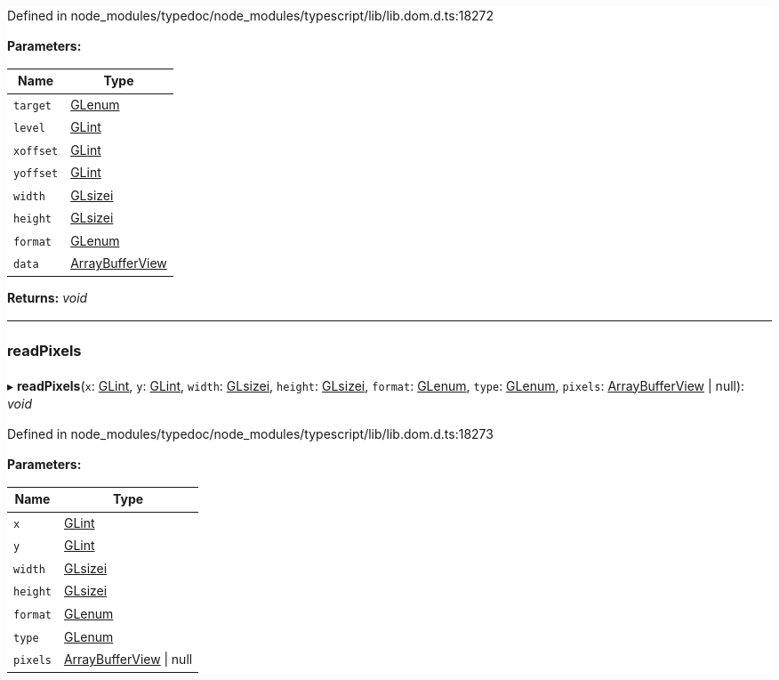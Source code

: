 Defined in node_modules/typedoc/node_modules/typescript/lib/lib.dom.d.ts:18272

**Parameters:**

Name | Type |
------ | ------ |
`target` | [GLenum](../modules/_node_modules_typedoc_node_modules_typescript_lib_lib_dom_d_.md#glenum) |
`level` | [GLint](../modules/_node_modules_typedoc_node_modules_typescript_lib_lib_dom_d_.md#glint) |
`xoffset` | [GLint](../modules/_node_modules_typedoc_node_modules_typescript_lib_lib_dom_d_.md#glint) |
`yoffset` | [GLint](../modules/_node_modules_typedoc_node_modules_typescript_lib_lib_dom_d_.md#glint) |
`width` | [GLsizei](../modules/_node_modules_typedoc_node_modules_typescript_lib_lib_dom_d_.md#glsizei) |
`height` | [GLsizei](../modules/_node_modules_typedoc_node_modules_typescript_lib_lib_dom_d_.md#glsizei) |
`format` | [GLenum](../modules/_node_modules_typedoc_node_modules_typescript_lib_lib_dom_d_.md#glenum) |
`data` | [ArrayBufferView](_node_modules_typedoc_node_modules_typescript_lib_lib_es5_d_.arraybufferview.md) |

**Returns:** *void*

___

###  readPixels

▸ **readPixels**(`x`: [GLint](../modules/_node_modules_typedoc_node_modules_typescript_lib_lib_dom_d_.md#glint), `y`: [GLint](../modules/_node_modules_typedoc_node_modules_typescript_lib_lib_dom_d_.md#glint), `width`: [GLsizei](../modules/_node_modules_typedoc_node_modules_typescript_lib_lib_dom_d_.md#glsizei), `height`: [GLsizei](../modules/_node_modules_typedoc_node_modules_typescript_lib_lib_dom_d_.md#glsizei), `format`: [GLenum](../modules/_node_modules_typedoc_node_modules_typescript_lib_lib_dom_d_.md#glenum), `type`: [GLenum](../modules/_node_modules_typedoc_node_modules_typescript_lib_lib_dom_d_.md#glenum), `pixels`: [ArrayBufferView](_node_modules_typedoc_node_modules_typescript_lib_lib_es5_d_.arraybufferview.md) | null): *void*

Defined in node_modules/typedoc/node_modules/typescript/lib/lib.dom.d.ts:18273

**Parameters:**

Name | Type |
------ | ------ |
`x` | [GLint](../modules/_node_modules_typedoc_node_modules_typescript_lib_lib_dom_d_.md#glint) |
`y` | [GLint](../modules/_node_modules_typedoc_node_modules_typescript_lib_lib_dom_d_.md#glint) |
`width` | [GLsizei](../modules/_node_modules_typedoc_node_modules_typescript_lib_lib_dom_d_.md#glsizei) |
`height` | [GLsizei](../modules/_node_modules_typedoc_node_modules_typescript_lib_lib_dom_d_.md#glsizei) |
`format` | [GLenum](../modules/_node_modules_typedoc_node_modules_typescript_lib_lib_dom_d_.md#glenum) |
`type` | [GLenum](../modules/_node_modules_typedoc_node_modules_typescript_lib_lib_dom_d_.md#glenum) |
`pixels` | [ArrayBufferView](_node_modules_typedoc_node_modules_typescript_lib_lib_es5_d_.arraybufferview.md) &#124; null |
